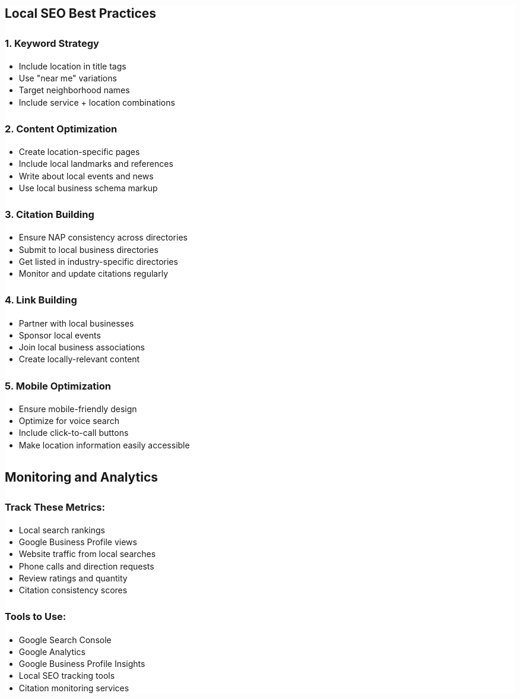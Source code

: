 ## Local SEO Best Practices

### 1. Keyword Strategy
- Include location in title tags
- Use "near me" variations
- Target neighborhood names
- Include service + location combinations

### 2. Content Optimization
- Create location-specific pages
- Include local landmarks and references
- Write about local events and news
- Use local business schema markup

### 3. Citation Building
- Ensure NAP consistency across directories
- Submit to local business directories
- Get listed in industry-specific directories
- Monitor and update citations regularly

### 4. Link Building
- Partner with local businesses
- Sponsor local events
- Join local business associations
- Create locally-relevant content

### 5. Mobile Optimization
- Ensure mobile-friendly design
- Optimize for voice search
- Include click-to-call buttons
- Make location information easily accessible

## Monitoring and Analytics

### Track These Metrics:
- Local search rankings
- Google Business Profile views
- Website traffic from local searches
- Phone calls and direction requests
- Review ratings and quantity
- Citation consistency scores

### Tools to Use:
- Google Search Console
- Google Analytics
- Google Business Profile Insights
- Local SEO tracking tools
- Citation monitoring services
